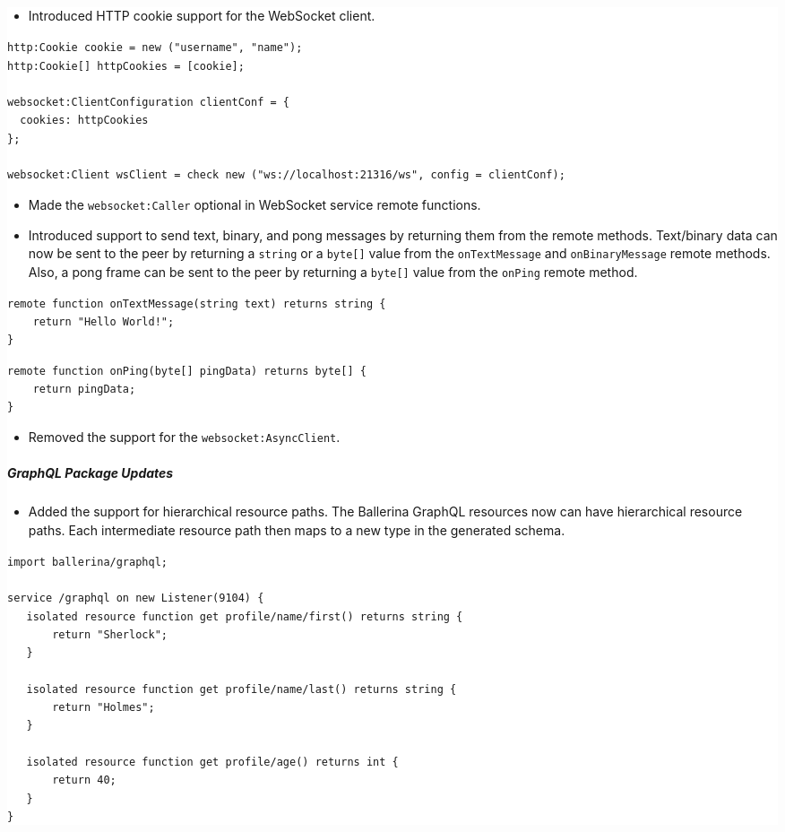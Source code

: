 - Introduced HTTP cookie support for the WebSocket client.

```ballerina
http:Cookie cookie = new ("username", "name");
http:Cookie[] httpCookies = [cookie];

websocket:ClientConfiguration clientConf = {
  cookies: httpCookies
};

websocket:Client wsClient = check new ("ws://localhost:21316/ws", config = clientConf);
```

- Made the `websocket:Caller` optional in WebSocket service remote functions.

- Introduced support to send text, binary, and pong messages by returning them from the remote methods. 
Text/binary data can now be sent to the peer by returning a `string` or a `byte[]` value from the `onTextMessage` and `onBinaryMessage` remote methods. Also, a pong frame can be sent to the peer by returning a `byte[]` value from the `onPing` remote method.

```ballerina
remote function onTextMessage(string text) returns string {
    return "Hello World!";
}
```

```ballerina
remote function onPing(byte[] pingData) returns byte[] {
    return pingData;
}
```

- Removed the support for the `websocket:AsyncClient`.

##### GraphQL Package Updates

- Added the support for hierarchical resource paths.
The Ballerina GraphQL resources now can have hierarchical resource paths. Each intermediate resource path then maps to a new type in the generated schema.

```ballerina
import ballerina/graphql;

service /graphql on new Listener(9104) {
   isolated resource function get profile/name/first() returns string {
       return "Sherlock";
   }

   isolated resource function get profile/name/last() returns string {
       return "Holmes";
   }

   isolated resource function get profile/age() returns int {
       return 40;
   }
}
```
